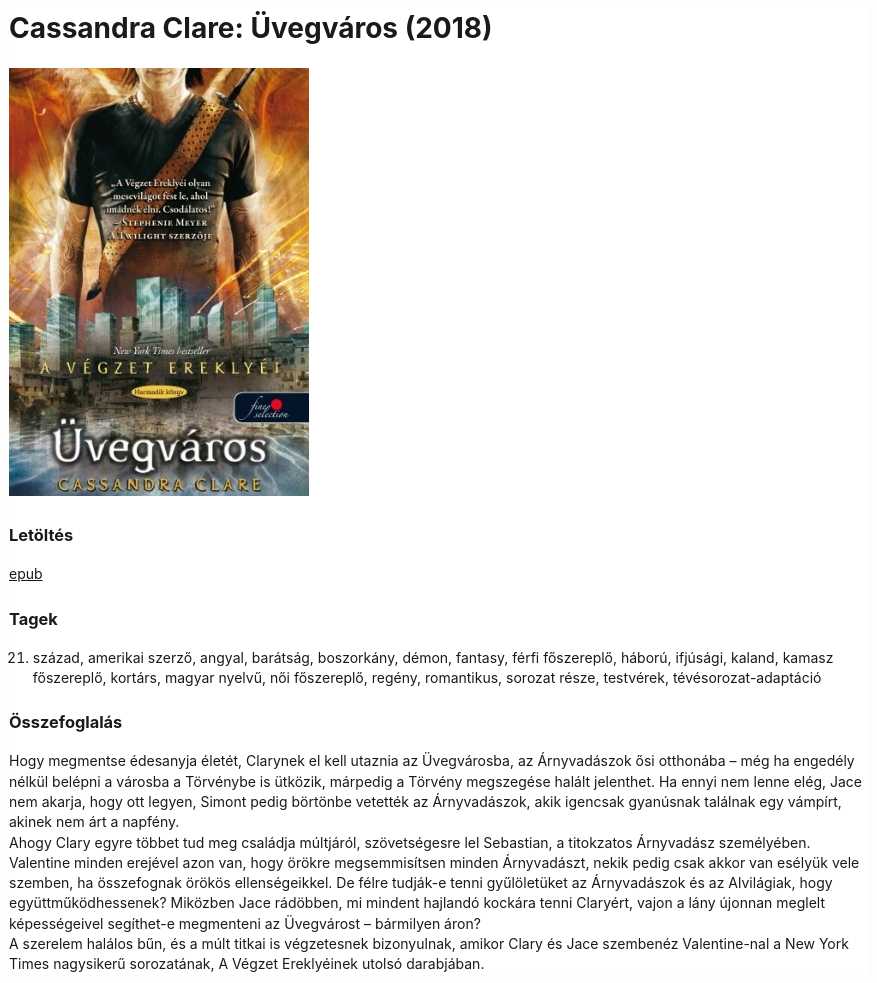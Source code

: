 
# <a name="id_637">Cassandra Clare: Üvegváros (2018)</a>
<img src="https://github.com/BercziSandor/calibre_lib/raw/main/Cassandra%20Clare/Uvegvaros%20%28637%29/cover.jpg" alt="cover" width="300"/>

### Letöltés
[epub](https://github.com/BercziSandor/calibre_lib/raw/main/Cassandra%20Clare/Uvegvaros%20%28637%29/Uvegvaros%20-%20Cassandra%20Clare.epub)

### Tagek
21. század, amerikai szerző, angyal, barátság, boszorkány, démon, fantasy, férfi főszereplő, háború, ifjúsági, kaland, kamasz főszereplő, kortárs, magyar nyelvű, női főszereplő, regény, romantikus, sorozat része, testvérek, tévésorozat-adaptáció

### Összefoglalás
<div>
<p>Hogy ​megmentse édesanyja életét, Clarynek el kell utaznia az Üvegvárosba, az Árnyvadászok ősi otthonába – még ha engedély nélkül belépni a városba a Törvénybe is ütközik, márpedig a Törvény megszegése halált jelenthet. Ha ennyi nem lenne elég, Jace nem akarja, hogy ott legyen, Simont pedig börtönbe vetették az Árnyvadászok, akik igencsak gyanúsnak találnak egy vámpírt, akinek nem árt a napfény.<br>Ahogy Clary egyre többet tud meg családja múltjáról, szövetségesre lel Sebastian, a titokzatos Árnyvadász személyében. Valentine minden erejével azon van, hogy örökre megsemmisítsen minden Árnyvadászt, nekik pedig csak akkor van esélyük vele szemben, ha összefognak örökös ellenségeikkel. De félre tudják-e tenni gyűlöletüket az Árnyvadászok és az Alvilágiak, hogy együttműködhessenek? Miközben Jace rádöbben, mi mindent hajlandó kockára tenni Claryért, vajon a lány újonnan meglelt képességeivel segíthet-e megmenteni az Üvegvárost – bármilyen áron?<br>A szerelem halálos bűn, és a múlt titkai is végzetesnek bizonyulnak, amikor Clary és Jace szembenéz Valentine-nal a New York Times nagysikerű sorozatának, A Végzet Ereklyéinek utolsó darabjában.</p></div>
